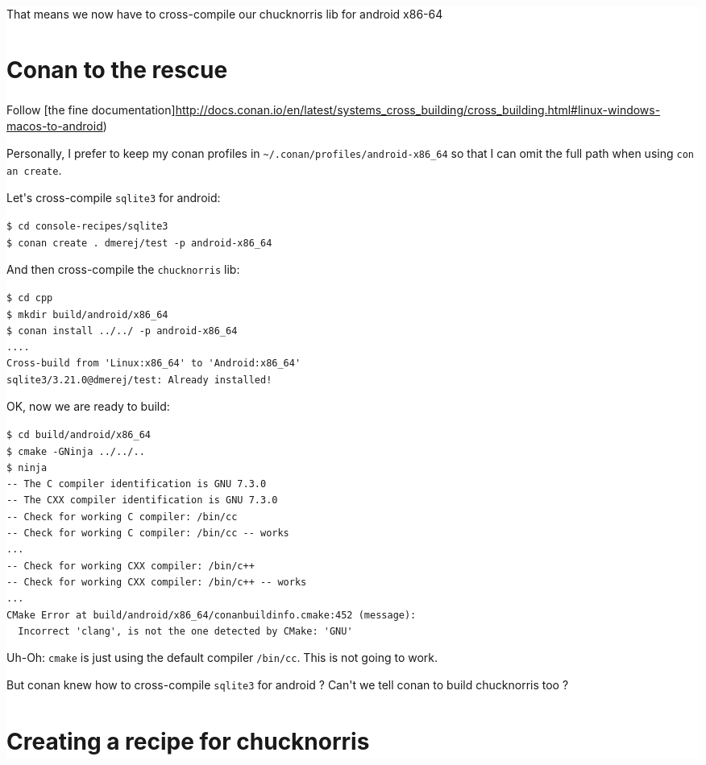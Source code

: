 That means we now have to cross-compile our chucknorris lib for android x86-64

# Conan to the rescue

Follow [the fine documentation]http://docs.conan.io/en/latest/systems_cross_building/cross_building.html#linux-windows-macos-to-android)

Personally, I prefer to keep my conan profiles in `~/.conan/profiles/android-x86_64` so that I can omit
the full path when using `conan create`.

Let's cross-compile `sqlite3` for android:

```console
$ cd console-recipes/sqlite3
$ conan create . dmerej/test -p android-x86_64
```

And then cross-compile the `chucknorris` lib:

```console
$ cd cpp
$ mkdir build/android/x86_64
$ conan install ../../ -p android-x86_64
....
Cross-build from 'Linux:x86_64' to 'Android:x86_64'
sqlite3/3.21.0@dmerej/test: Already installed!
```

OK, now we are ready to build:


```console
$ cd build/android/x86_64
$ cmake -GNinja ../../..
$ ninja
-- The C compiler identification is GNU 7.3.0
-- The CXX compiler identification is GNU 7.3.0
-- Check for working C compiler: /bin/cc
-- Check for working C compiler: /bin/cc -- works
...
-- Check for working CXX compiler: /bin/c++
-- Check for working CXX compiler: /bin/c++ -- works
...
CMake Error at build/android/x86_64/conanbuildinfo.cmake:452 (message):
  Incorrect 'clang', is not the one detected by CMake: 'GNU'
```

Uh-Oh: `cmake` is just using the default compiler `/bin/cc`. This is not going to work.


But conan knew how to cross-compile `sqlite3` for android ? Can't we tell conan to build chucknorris too ?

# Creating a recipe for chucknorris
